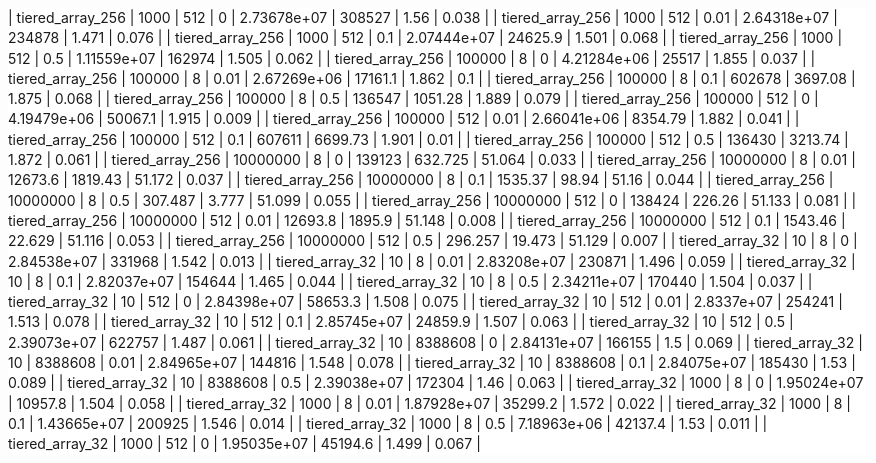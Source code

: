 | tiered_array_256        |     1000 |         512 |    0    |      2.73678e+07 | 308527           |             1.56  |                0.038 |
| tiered_array_256        |     1000 |         512 |    0.01 |      2.64318e+07 | 234878           |             1.471 |                0.076 |
| tiered_array_256        |     1000 |         512 |    0.1  |      2.07444e+07 |  24625.9         |             1.501 |                0.068 |
| tiered_array_256        |     1000 |         512 |    0.5  |      1.11559e+07 | 162974           |             1.505 |                0.062 |
| tiered_array_256        |   100000 |           8 |    0    |      4.21284e+06 |  25517           |             1.855 |                0.037 |
| tiered_array_256        |   100000 |           8 |    0.01 |      2.67269e+06 |  17161.1         |             1.862 |                0.1   |
| tiered_array_256        |   100000 |           8 |    0.1  | 602678           |   3697.08        |             1.875 |                0.068 |
| tiered_array_256        |   100000 |           8 |    0.5  | 136547           |   1051.28        |             1.889 |                0.079 |
| tiered_array_256        |   100000 |         512 |    0    |      4.19479e+06 |  50067.1         |             1.915 |                0.009 |
| tiered_array_256        |   100000 |         512 |    0.01 |      2.66041e+06 |   8354.79        |             1.882 |                0.041 |
| tiered_array_256        |   100000 |         512 |    0.1  | 607611           |   6699.73        |             1.901 |                0.01  |
| tiered_array_256        |   100000 |         512 |    0.5  | 136430           |   3213.74        |             1.872 |                0.061 |
| tiered_array_256        | 10000000 |           8 |    0    | 139123           |    632.725       |            51.064 |                0.033 |
| tiered_array_256        | 10000000 |           8 |    0.01 |  12673.6         |   1819.43        |            51.172 |                0.037 |
| tiered_array_256        | 10000000 |           8 |    0.1  |   1535.37        |     98.94        |            51.16  |                0.044 |
| tiered_array_256        | 10000000 |           8 |    0.5  |    307.487       |      3.777       |            51.099 |                0.055 |
| tiered_array_256        | 10000000 |         512 |    0    | 138424           |    226.26        |            51.133 |                0.081 |
| tiered_array_256        | 10000000 |         512 |    0.01 |  12693.8         |   1895.9         |            51.148 |                0.008 |
| tiered_array_256        | 10000000 |         512 |    0.1  |   1543.46        |     22.629       |            51.116 |                0.053 |
| tiered_array_256        | 10000000 |         512 |    0.5  |    296.257       |     19.473       |            51.129 |                0.007 |
| tiered_array_32         |       10 |           8 |    0    |      2.84538e+07 | 331968           |             1.542 |                0.013 |
| tiered_array_32         |       10 |           8 |    0.01 |      2.83208e+07 | 230871           |             1.496 |                0.059 |
| tiered_array_32         |       10 |           8 |    0.1  |      2.82037e+07 | 154644           |             1.465 |                0.044 |
| tiered_array_32         |       10 |           8 |    0.5  |      2.34211e+07 | 170440           |             1.504 |                0.037 |
| tiered_array_32         |       10 |         512 |    0    |      2.84398e+07 |  58653.3         |             1.508 |                0.075 |
| tiered_array_32         |       10 |         512 |    0.01 |      2.8337e+07  | 254241           |             1.513 |                0.078 |
| tiered_array_32         |       10 |         512 |    0.1  |      2.85745e+07 |  24859.9         |             1.507 |                0.063 |
| tiered_array_32         |       10 |         512 |    0.5  |      2.39073e+07 | 622757           |             1.487 |                0.061 |
| tiered_array_32         |       10 |     8388608 |    0    |      2.84131e+07 | 166155           |             1.5   |                0.069 |
| tiered_array_32         |       10 |     8388608 |    0.01 |      2.84965e+07 | 144816           |             1.548 |                0.078 |
| tiered_array_32         |       10 |     8388608 |    0.1  |      2.84075e+07 | 185430           |             1.53  |                0.089 |
| tiered_array_32         |       10 |     8388608 |    0.5  |      2.39038e+07 | 172304           |             1.46  |                0.063 |
| tiered_array_32         |     1000 |           8 |    0    |      1.95024e+07 |  10957.8         |             1.504 |                0.058 |
| tiered_array_32         |     1000 |           8 |    0.01 |      1.87928e+07 |  35299.2         |             1.572 |                0.022 |
| tiered_array_32         |     1000 |           8 |    0.1  |      1.43665e+07 | 200925           |             1.546 |                0.014 |
| tiered_array_32         |     1000 |           8 |    0.5  |      7.18963e+06 |  42137.4         |             1.53  |                0.011 |
| tiered_array_32         |     1000 |         512 |    0    |      1.95035e+07 |  45194.6         |             1.499 |                0.067 |